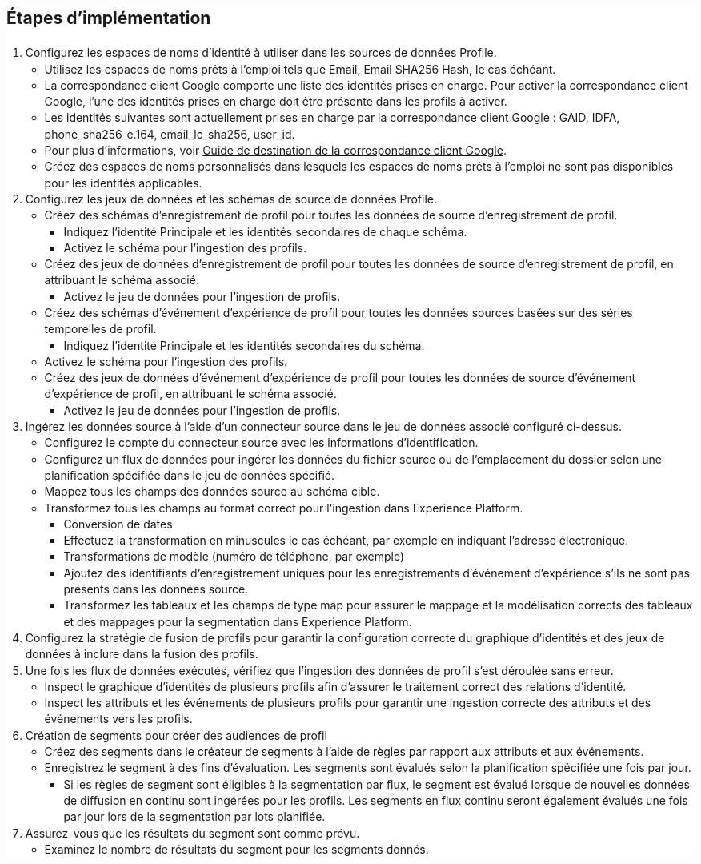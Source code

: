 
## Étapes d’implémentation

1. Configurez les espaces de noms d’identité à utiliser dans les sources de données Profile.
   * Utilisez les espaces de noms prêts à l’emploi tels que Email, Email SHA256 Hash, le cas échéant.
   * La correspondance client Google comporte une liste des identités prises en charge. Pour activer la correspondance client Google, l’une des identités prises en charge doit être présente dans les profils à activer.
   * Les identités suivantes sont actuellement prises en charge par la correspondance client Google : GAID, IDFA, phone_sha256_e.164, email_lc_sha256, user_id.
   * Pour plus d’informations, voir [Guide de destination de la correspondance client Google](https://experienceleague.adobe.com/docs/experience-platform/destinations/catalog/advertising/google-customer-match.html).
   * Créez des espaces de noms personnalisés dans lesquels les espaces de noms prêts à l’emploi ne sont pas disponibles pour les identités applicables.
1. Configurez les jeux de données et les schémas de source de données Profile.
   * Créez des schémas d’enregistrement de profil pour toutes les données de source d’enregistrement de profil.
      * Indiquez l’identité Principale et les identités secondaires de chaque schéma.
      * Activez le schéma pour l’ingestion des profils.
   * Créez des jeux de données d’enregistrement de profil pour toutes les données de source d’enregistrement de profil, en attribuant le schéma associé.
      * Activez le jeu de données pour l’ingestion de profils.
   * Créez des schémas d’événement d’expérience de profil pour toutes les données sources basées sur des séries temporelles de profil.
      * Indiquez l’identité Principale et les identités secondaires du schéma.
   * Activez le schéma pour l’ingestion des profils.
   * Créez des jeux de données d’événement d’expérience de profil pour toutes les données de source d’événement d’expérience de profil, en attribuant le schéma associé.
      * Activez le jeu de données pour l’ingestion de profils.
1. Ingérez les données source à l’aide d’un connecteur source dans le jeu de données associé configuré ci-dessus.
   * Configurez le compte du connecteur source avec les informations d’identification.
   * Configurez un flux de données pour ingérer les données du fichier source ou de l’emplacement du dossier selon une planification spécifiée dans le jeu de données spécifié.
   * Mappez tous les champs des données source au schéma cible.
   * Transformez tous les champs au format correct pour l’ingestion dans Experience Platform.
      * Conversion de dates
      * Effectuez la transformation en minuscules le cas échéant, par exemple en indiquant l’adresse électronique.
      * Transformations de modèle (numéro de téléphone, par exemple)
      * Ajoutez des identifiants d’enregistrement uniques pour les enregistrements d’événement d’expérience s’ils ne sont pas présents dans les données source.
      * Transformez les tableaux et les champs de type map pour assurer le mappage et la modélisation corrects des tableaux et des mappages pour la segmentation dans Experience Platform.
1. Configurez la stratégie de fusion de profils pour garantir la configuration correcte du graphique d’identités et des jeux de données à inclure dans la fusion des profils.
1. Une fois les flux de données exécutés, vérifiez que l’ingestion des données de profil s’est déroulée sans erreur.
   * Inspect le graphique d’identités de plusieurs profils afin d’assurer le traitement correct des relations d’identité.
   * Inspect les attributs et les événements de plusieurs profils pour garantir une ingestion correcte des attributs et des événements vers les profils.
1. Création de segments pour créer des audiences de profil
   * Créez des segments dans le créateur de segments à l’aide de règles par rapport aux attributs et aux événements.
   * Enregistrez le segment à des fins d’évaluation. Les segments sont évalués selon la planification spécifiée une fois par jour.
      * Si les règles de segment sont éligibles à la segmentation par flux, le segment est évalué lorsque de nouvelles données de diffusion en continu sont ingérées pour les profils. Les segments en flux continu seront également évalués une fois par jour lors de la segmentation par lots planifiée.
1. Assurez-vous que les résultats du segment sont comme prévu.
   * Examinez le nombre de résultats du segment pour les segments donnés.